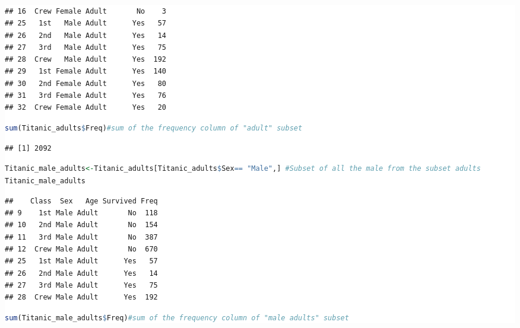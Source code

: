     ## 16  Crew Female Adult       No    3
    ## 25   1st   Male Adult      Yes   57
    ## 26   2nd   Male Adult      Yes   14
    ## 27   3rd   Male Adult      Yes   75
    ## 28  Crew   Male Adult      Yes  192
    ## 29   1st Female Adult      Yes  140
    ## 30   2nd Female Adult      Yes   80
    ## 31   3rd Female Adult      Yes   76
    ## 32  Crew Female Adult      Yes   20

``` r
sum(Titanic_adults$Freq)#sum of the frequency column of "adult" subset
```

    ## [1] 2092

``` r
Titanic_male_adults<-Titanic_adults[Titanic_adults$Sex== "Male",] #Subset of all the male from the subset adults
Titanic_male_adults 
```

    ##    Class  Sex   Age Survived Freq
    ## 9    1st Male Adult       No  118
    ## 10   2nd Male Adult       No  154
    ## 11   3rd Male Adult       No  387
    ## 12  Crew Male Adult       No  670
    ## 25   1st Male Adult      Yes   57
    ## 26   2nd Male Adult      Yes   14
    ## 27   3rd Male Adult      Yes   75
    ## 28  Crew Male Adult      Yes  192

``` r
sum(Titanic_male_adults$Freq)#sum of the frequency column of "male adults" subset
```
